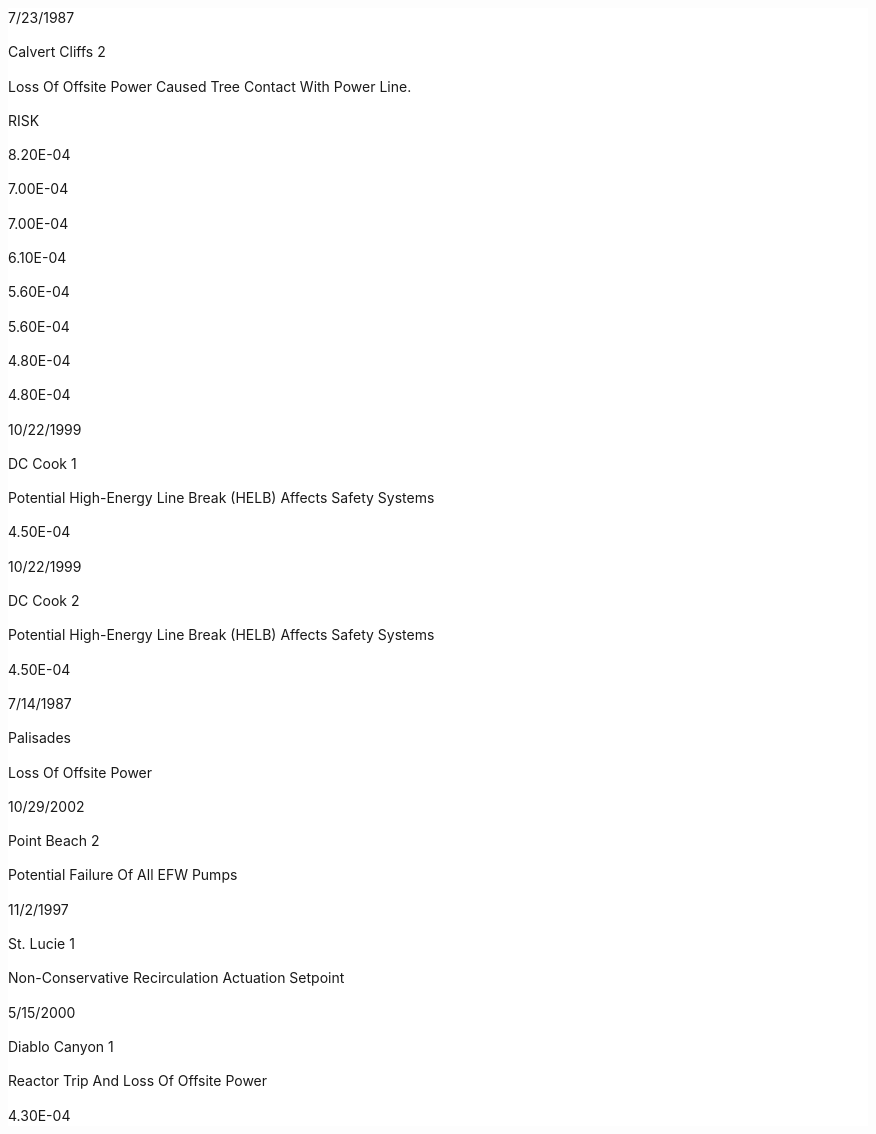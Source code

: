 7/23/1987

Calvert Cliffs 2

Loss Of Offsite Power Caused Tree Contact With Power Line.

RISK

8.20E-04

7.00E-04

7.00E-04

6.10E-04

5.60E-04

5.60E-04

4.80E-04

4.80E-04

10/22/1999

DC Cook  1

Potential High-Energy Line Break (HELB) Affects Safety Systems

4.50E-04

10/22/1999

DC Cook  2

Potential High-Energy Line Break (HELB) Affects Safety Systems

4.50E-04

7/14/1987

Palisades

Loss Of Offsite Power

10/29/2002

Point Beach 2

Potential Failure Of All EFW Pumps

11/2/1997

St. Lucie  1

Non-Conservative Recirculation Actuation Setpoint

5/15/2000

Diablo Canyon 1

Reactor Trip And Loss Of Offsite Power

4.30E-04
